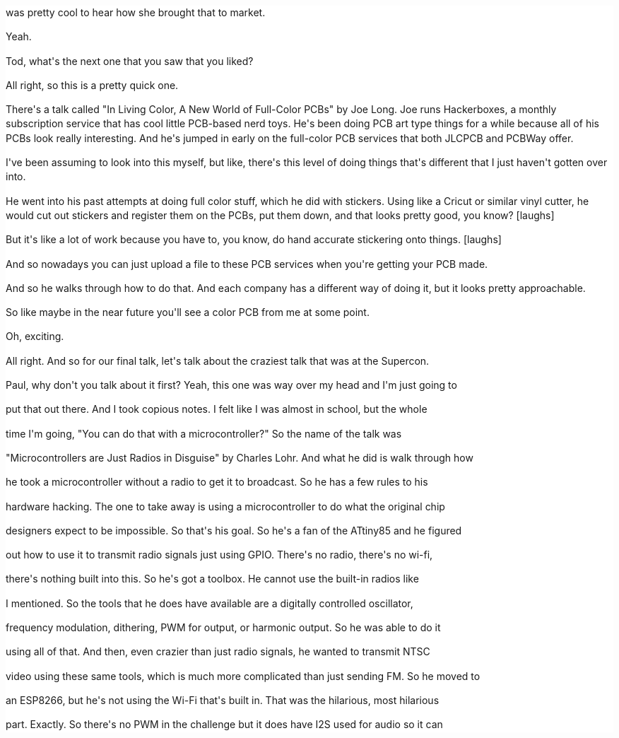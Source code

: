 was pretty cool to hear how she brought that to market.

Yeah.

Tod, what's the next one that you saw that you liked?

All right, so this is a pretty quick one.

There's a talk called "In Living Color, A New World of Full-Color PCBs" by Joe Long. Joe runs Hackerboxes, a monthly subscription service that has cool little PCB-based nerd toys. He's been doing PCB art type things for a while because all of his PCBs look really interesting. And he's jumped in early on the full-color PCB services that both JLCPCB and PCBWay offer.

I've been assuming to look into this myself, but like, there's this level of doing things that's different that I just haven't gotten over into.

He went into his past attempts at doing full color stuff, which he did with stickers. Using like a Cricut or similar vinyl cutter, he would cut out stickers and register them on the PCBs, put them down, and that looks pretty good, you know? [laughs]

But it's like a lot of work because you have to, you know, do hand accurate stickering onto things. [laughs]

And so nowadays you can just upload a file to these PCB services when you're getting your PCB made.

And so he walks through how to do that. And each company has a different way of doing it, but it looks pretty approachable.

So like maybe in the near future you'll see a color PCB from me at some point.

Oh, exciting.

All right. And so for our final talk, let's talk about the craziest talk that was at the Supercon.

Paul, why don't you talk about it first? Yeah, this one was way over my head and I'm just going to

put that out there. And I took copious notes. I felt like I was almost in school, but the whole

time I'm going, "You can do that with a microcontroller?" So the name of the talk was

"Microcontrollers are Just Radios in Disguise" by Charles Lohr. And what he did is walk through how

he took a microcontroller without a radio to get it to broadcast. So he has a few rules to his

hardware hacking. The one to take away is using a microcontroller to do what the original chip

designers expect to be impossible. So that's his goal. So he's a fan of the ATtiny85 and he figured

out how to use it to transmit radio signals just using GPIO. There's no radio, there's no wi-fi,

there's nothing built into this. So he's got a toolbox. He cannot use the built-in radios like

I mentioned. So the tools that he does have available are a digitally controlled oscillator,

frequency modulation, dithering, PWM for output, or harmonic output. So he was able to do it

using all of that. And then, even crazier than just radio signals, he wanted to transmit NTSC

video using these same tools, which is much more complicated than just sending FM. So he moved to

an ESP8266, but he's not using the Wi-Fi that's built in. That was the hilarious, most hilarious

part. Exactly. So there's no PWM in the challenge but it does have I2S used for audio so it can
